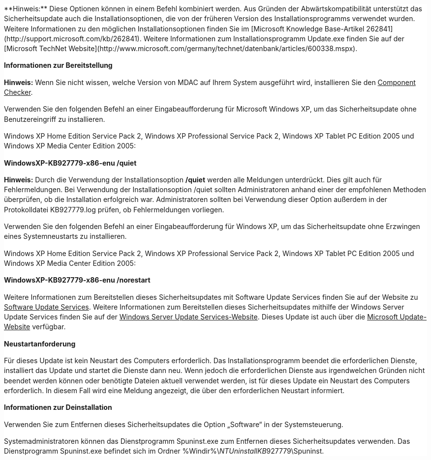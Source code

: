 </table>
<p> </p>
**Hinweis:** Diese Optionen können in einem Befehl kombiniert werden. Aus Gründen der Abwärtskompatibilität unterstützt das Sicherheitsupdate auch die Installationsoptionen, die von der früheren Version des Installationsprogramms verwendet wurden. Weitere Informationen zu den möglichen Installationsoptionen finden Sie im [Microsoft Knowledge Base-Artikel 262841](http://support.microsoft.com/kb/262841). Weitere Informationen zum Installationsprogramm Update.exe finden Sie auf der [Microsoft TechNet Website](http://www.microsoft.com/germany/technet/datenbank/articles/600338.mspx).

**Informationen zur Bereitstellung**

**Hinweis:** Wenn Sie nicht wissen, welche Version von MDAC auf Ihrem System ausgeführt wird, installieren Sie den [Component Checker](http://www.microsoft.com/downloads/details.aspx?familyid=8f0a8df6-4a21-4b43-bf53-14332ef092c9).

Verwenden Sie den folgenden Befehl an einer Eingabeaufforderung für Microsoft Windows XP, um das Sicherheitsupdate ohne Benutzereingriff zu installieren.

Windows XP Home Edition Service Pack 2, Windows XP Professional Service Pack 2, Windows XP Tablet PC Edition 2005 und Windows XP Media Center Edition 2005:

**WindowsXP-KB927779-x86-enu /quiet**

**Hinweis:** Durch die Verwendung der Installationsoption **/quiet** werden alle Meldungen unterdrückt. Dies gilt auch für Fehlermeldungen. Bei Verwendung der Installationsoption /quiet sollten Administratoren anhand einer der empfohlenen Methoden überprüfen, ob die Installation erfolgreich war. Administratoren sollten bei Verwendung dieser Option außerdem in der Protokolldatei KB927779.log prüfen, ob Fehlermeldungen vorliegen.

Verwenden Sie den folgenden Befehl an einer Eingabeaufforderung für Windows XP, um das Sicherheitsupdate ohne Erzwingen eines Systemneustarts zu installieren.

Windows XP Home Edition Service Pack 2, Windows XP Professional Service Pack 2, Windows XP Tablet PC Edition 2005 und Windows XP Media Center Edition 2005:

**WindowsXP-KB927779-x86-enu /norestart**

Weitere Informationen zum Bereitstellen dieses Sicherheitsupdates mit Software Update Services finden Sie auf der Website zu [Software Update Services](http://go.microsoft.com/fwlink/?linkid=21125). Weitere Informationen zum Bereitstellen dieses Sicherheitsupdates mithilfe der Windows Server Update Services finden Sie auf der [Windows Server Update Services-Website](http://www.microsoft.com/germany/windowsserver2003/technologien/updateservices/default.mspx). Dieses Update ist auch über die [Microsoft Update-Website](http://update.microsoft.com/microsoftupdate) verfügbar.

**Neustartanforderung**

Für dieses Update ist kein Neustart des Computers erforderlich. Das Installationsprogramm beendet die erforderlichen Dienste, installiert das Update und startet die Dienste dann neu. Wenn jedoch die erforderlichen Dienste aus irgendwelchen Gründen nicht beendet werden können oder benötigte Dateien aktuell verwendet werden, ist für dieses Update ein Neustart des Computers erforderlich. In diesem Fall wird eine Meldung angezeigt, die über den erforderlichen Neustart informiert.

**Informationen zur Deinstallation**

Verwenden Sie zum Entfernen dieses Sicherheitsupdates die Option „Software“ in der Systemsteuerung.

Systemadministratoren können das Dienstprogramm Spuninst.exe zum Entfernen dieses Sicherheitsupdates verwenden. Das Dienstprogramm Spuninst.exe befindet sich im Ordner %Windir%\\$NTUninstallKB927779$\\Spuninst.
